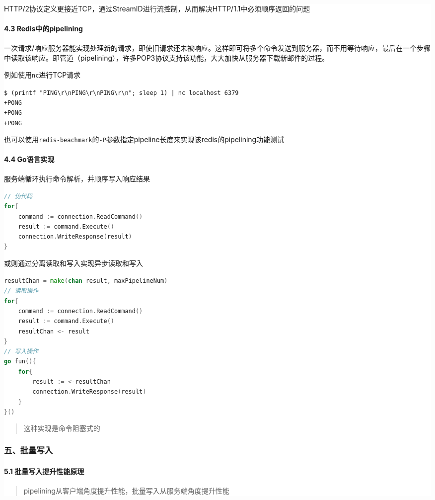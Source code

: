 HTTP/2协议定义更接近TCP，通过StreamID进行流控制，从而解决HTTP/1.1中必须顺序返回的问题

#### 4.3 Redis中的pipelining

一次请求/响应服务器能实现处理新的请求，即使旧请求还未被响应。这样即可将多个命令发送到服务器，而不用等待响应，最后在一个步骤中读取该响应。即管道（pipelining），许多POP3协议支持该功能，大大加快从服务器下载新邮件的过程。

例如使用`nc`进行TCP请求

```shell
$ (printf "PING\r\nPING\r\nPING\r\n"; sleep 1) | nc localhost 6379
+PONG
+PONG
+PONG
```

也可以使用`redis-beachmark`的`-P`参数指定pipeline长度来实现该redis的pipelining功能测试

#### 4.4 Go语言实现

服务端循环执行命令解析，并顺序写入响应结果

```Go
// 伪代码
for{
    command := connection.ReadCommand()
    result := command.Execute()
    connection.WriteResponse(result)
}
```

或则通过分离读取和写入实现异步读取和写入

```Go
resultChan = make(chan result, maxPipelineNum)
// 读取操作
for{
    command := connection.ReadCommand()
    result := command.Execute()
    resultChan <- result
}
// 写入操作
go fun(){
    for{
        result := <-resultChan
        connection.WriteResponse(result)
    }
}()
```

> 这种实现是命令阻塞式的

### 五、批量写入

#### 5.1 批量写入提升性能原理

> pipelining从客户端角度提升性能，批量写入从服务端角度提升性能
